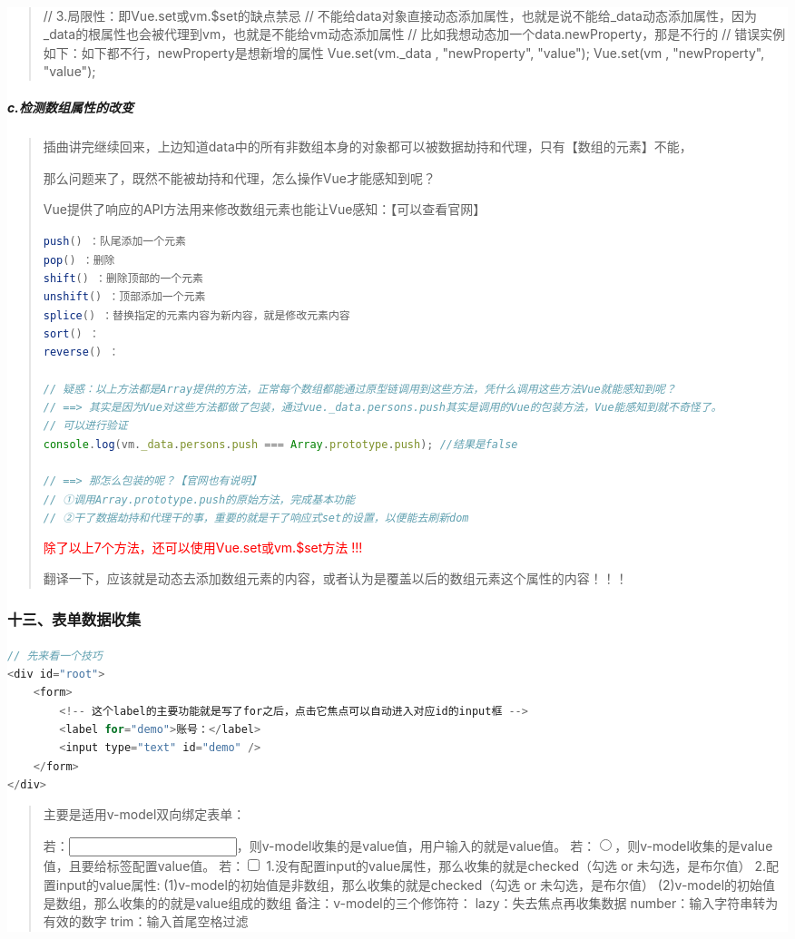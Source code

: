 > // 3.局限性：即Vue.set或vm.$set的缺点禁忌
> // 不能给data对象直接动态添加属性，也就是说不能给_data动态添加属性，因为_data的根属性也会被代理到vm，也就是不能给vm动态添加属性
> // 比如我想动态加一个data.newProperty，那是不行的
> // 错误实例如下：如下都不行，newProperty是想新增的属性
> Vue.set(vm._data , "newProperty", "value");
> Vue.set(vm , "newProperty", "value");
> ```

##### c.检测数组属性的改变

> 插曲讲完继续回来，上边知道data中的所有非数组本身的对象都可以被数据劫持和代理，只有【数组的元素】不能，
>
> 那么问题来了，既然不能被劫持和代理，怎么操作Vue才能感知到呢？
>
> Vue提供了响应的API方法用来修改数组元素也能让Vue感知：【可以查看官网】
>
> ```js
> push() ：队尾添加一个元素
> pop() ：删除
> shift() ：删除顶部的一个元素
> unshift() ：顶部添加一个元素
> splice() ：替换指定的元素内容为新内容，就是修改元素内容
> sort() ：
> reverse() ：
> 
> // 疑惑：以上方法都是Array提供的方法，正常每个数组都能通过原型链调用到这些方法，凭什么调用这些方法Vue就能感知到呢？
> // ==> 其实是因为Vue对这些方法都做了包装，通过vue._data.persons.push其实是调用的Vue的包装方法，Vue能感知到就不奇怪了。
> // 可以进行验证
> console.log(vm._data.persons.push === Array.prototype.push); //结果是false
> 
> // ==> 那怎么包装的呢？【官网也有说明】
> // ①调用Array.prototype.push的原始方法，完成基本功能 
> // ②干了数据劫持和代理干的事，重要的就是干了响应式set的设置，以便能去刷新dom
> ```
>
> <font color="red">除了以上7个方法，还可以使用Vue.set或vm.$set方法 !!! </font>
>
> 翻译一下，应该就是动态去添加数组元素的内容，或者认为是覆盖以后的数组元素这个属性的内容！！！

### 十三、表单数据收集

```js
// 先来看一个技巧
<div id="root">
	<form>
		<!-- 这个label的主要功能就是写了for之后，点击它焦点可以自动进入对应id的input框 -->
		<label for="demo">账号：</label>
		<input type="text" id="demo" />
	</form>
</div>
```

> 主要是适用v-model双向绑定表单：
>
> 若：<input type="text"/>，则v-model收集的是value值，用户输入的就是value值。
> 若：<input type="radio"/>，则v-model收集的是value值，且要给标签配置value值。
> 若：<input type="checkbox"/>
> 1.没有配置input的value属性，那么收集的就是checked（勾选 or 未勾选，是布尔值）
> 2.配置input的value属性:
> 	(1)v-model的初始值是非数组，那么收集的就是checked（勾选 or 未勾选，是布尔值）
> 	(2)v-model的初始值是数组，那么收集的的就是value组成的数组
> 备注：v-model的三个修饰符：
> 	lazy：失去焦点再收集数据
> 	number：输入字符串转为有效的数字
> 	trim：输入首尾空格过滤

